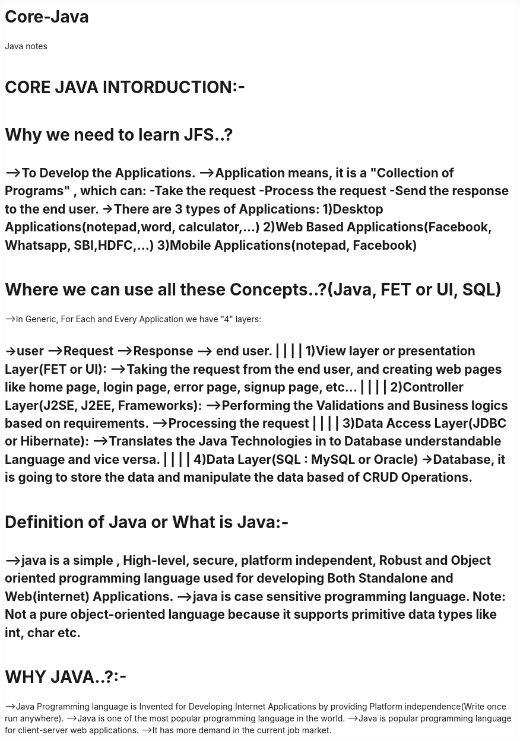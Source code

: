 # Core-Java
Java notes


CORE JAVA INTORDUCTION:-
=========================
Why we need to learn JFS..?
=============================
-->To Develop the Applications.
-->Application means, it is a "Collection of Programs" , which can:
    -Take the request
    -Process the request
    -Send the response to the end user.
 ->There are 3 types of Applications:
    1)Desktop Applications(notepad,word, calculator,...)
    2)Web Based Applications(Facebook, Whatsapp, SBI,HDFC,...)
    3)Mobile Applications(notepad, Facebook)
---------------------------------------------------------------------------------------------------------------------------------------------------------------
Where we can use all these Concepts..?(Java, FET or UI, SQL)
=============================================================
-->In Generic, For Each and Every Application we have "4" layers:

 ->user -->Request   -->Response --> end user.
                |   |
                |   |
    1)View layer or presentation Layer(FET or UI):
        -->Taking the request from the end user, and creating web pages like home page, login page, error page, signup page, etc...
                |   |
                |   |
    2)Controller Layer(J2SE, J2EE, Frameworks):
        -->Performing the Validations and Business logics based on requirements.
        -->Processing the request
                |   |
                |   |
    3)Data Access Layer(JDBC or Hibernate):
       -->Translates the Java Technologies in to Database understandable Language and vice versa.
                |   |
                |   |
    4)Data Layer(SQL : MySQL or Oracle)
        ->Database, it is going to store the data and manipulate the data based of CRUD Operations.
---------------------------------------------------------------------------------------------------------------------------------------------------------------
Definition of Java or What is Java:-
=====================================
-->java is a simple , High-level, secure, platform independent, Robust and Object oriented programming language used for developing Both Standalone and Web(internet) Applications.
-->java is case sensitive programming language.
Note: Not a pure object-oriented language because it supports primitive data types like int, char etc.
---------------------------------------------------------------------------------------------------------------------------------------------------------------
WHY JAVA..?:-
============
-->Java Programming language is Invented for Developing Internet Applications by providing Platform independence(Write once run anywhere).
-->Java is one of the most popular programming language in the world.
-->Java is popular programming language for client-server web applications.
-->It has more demand in the current job market.